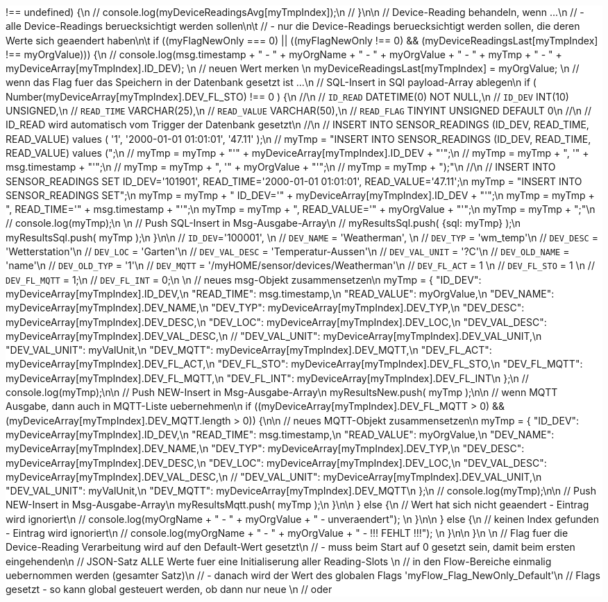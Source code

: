!== undefined) {\n      //   console.log(myDeviceReadingsAvg[myTmpIndex]);\n      // }\n\n      // Device-Reading behandeln, wenn ...\n      // - alle Device-Readings beruecksichtigt werden sollen\n\t  // - nur die Device-Readings beruecksichtigt werden sollen, die deren Werte sich geaendert haben\n\t  if ((myFlagNewOnly === 0) || ((myFlagNewOnly !== 0) && (myDeviceReadingsLast[myTmpIndex] !== myOrgValue))) {\n        // console.log(msg.timestamp + \" - \" + myOrgName + \" - \" + myOrgValue + \" - \" + myTmp + \" - \" + myDeviceArray[myTmpIndex].ID_DEV); \n        // neuen Wert merken  \n        myDeviceReadingsLast[myTmpIndex] = myOrgValue;  \n        // wenn das Flag fuer das Speichern in der Datenbank gesetzt ist ...\n        // SQL-Insert in SQl payload-Array ablegen\n        if ( Number(myDeviceArray[myTmpIndex].DEV_FL_STO) !== 0 ) {\n          //\n          // `ID_READ`     DATETIME(0) NOT NULL,\n          // `ID_DEV`      INT(10) UNSIGNED,\n          // `READ_TIME`   VARCHAR(25),\n          // `READ_VALUE`  VARCHAR(50),\n          // `READ_FLAG`   TINYINT UNSIGNED DEFAULT 0\n          //\n          // ID_READ wird automatisch vom Trigger der Datenbank gesetzt\n          //\n          // INSERT INTO SENSOR_READINGS (ID_DEV, READ_TIME, READ_VALUE) values ( '1', '2000-01-01 01:01:01', '47.11' );\n          // myTmp = \"INSERT INTO SENSOR_READINGS (ID_DEV, READ_TIME, READ_VALUE) values (\";\n          // myTmp = myTmp + \"'\" + myDeviceArray[myTmpIndex].ID_DEV + \"'\";\n          // myTmp = myTmp + \", '\" + msg.timestamp +  \"'\";\n          // myTmp = myTmp + \", '\" + myOrgValue +  \"'\";\n          // myTmp = myTmp + \");\"\n          //\n          // INSERT INTO SENSOR_READINGS SET ID_DEV='101901', READ_TIME='2000-01-01 01:01:01', READ_VALUE='47.11';\n          myTmp = \"INSERT INTO SENSOR_READINGS SET\";\n          myTmp = myTmp +  \" ID_DEV='\" + myDeviceArray[myTmpIndex].ID_DEV + \"'\";\n          myTmp = myTmp + \", READ_TIME='\" +  msg.timestamp + \"'\";\n          myTmp = myTmp + \", READ_VALUE='\" +  myOrgValue + \"'\";\n          myTmp = myTmp + \";\"\n          // console.log(myTmp);\n    \n          // Push SQL-Insert in Msg-Ausgabe-Array\n          // myResultsSql.push( {sql: myTmp} );\n          myResultsSql.push( myTmp );\n        }\n\n        // `ID_DEV`='100001', \n        // `DEV_NAME` = 'Weatherman', \n        // `DEV_TYP` = 'wm_temp'\n        // `DEV_DESC` = 'Wetterstation'\n        // `DEV_LOC` = 'Garten'\n        // `DEV_VAL_DESC` = 'Temperatur-Aussen'\n        // `DEV_VAL_UNIT` = '?C'\n        // `DEV_OLD_NAME` = 'name'\n        // `DEV_OLD_TYP` = '1'\n        // `DEV_MQTT` = '/myHOME/sensor/devices/Weatherman'\n        // `DEV_FL_ACT` = 1 \n        // `DEV_FL_STO` = 1 \n        // `DEV_FL_MQTT` = 1;\n        // `DEV_FL_INT` = 0;\n        \n        // neues msg-Objekt zusammensetzen\n        myTmp = { \"ID_DEV\": myDeviceArray[myTmpIndex].ID_DEV,\n                  \"READ_TIME\": msg.timestamp,\n                  \"READ_VALUE\": myOrgValue,\n                  \"DEV_NAME\": myDeviceArray[myTmpIndex].DEV_NAME,\n                  \"DEV_TYP\": myDeviceArray[myTmpIndex].DEV_TYP,\n                  \"DEV_DESC\": myDeviceArray[myTmpIndex].DEV_DESC,\n                  \"DEV_LOC\": myDeviceArray[myTmpIndex].DEV_LOC,\n                  \"DEV_VAL_DESC\": myDeviceArray[myTmpIndex].DEV_VAL_DESC,\n               // \"DEV_VAL_UNIT\": myDeviceArray[myTmpIndex].DEV_VAL_UNIT,\n                  \"DEV_VAL_UNIT\": myValUnit,\n                  \"DEV_MQTT\": myDeviceArray[myTmpIndex].DEV_MQTT,\n                  \"DEV_FL_ACT\": myDeviceArray[myTmpIndex].DEV_FL_ACT,\n                  \"DEV_FL_STO\": myDeviceArray[myTmpIndex].DEV_FL_STO,\n                  \"DEV_FL_MQTT\": myDeviceArray[myTmpIndex].DEV_FL_MQTT,\n                  \"DEV_FL_INT\": myDeviceArray[myTmpIndex].DEV_FL_INT\n                };\n        // console.log(myTmp);\n\n        // Push NEW-Insert in Msg-Ausgabe-Array\n        myResultsNew.push( myTmp );\n\n        // wenn MQTT Ausgabe, dann auch in MQTT-Liste uebernehmen\n        if ((myDeviceArray[myTmpIndex].DEV_FL_MQTT > 0) && (myDeviceArray[myTmpIndex].DEV_MQTT.length > 0)) {\n\n          // neues MQTT-Objekt zusammensetzen\n          myTmp = { \"ID_DEV\": myDeviceArray[myTmpIndex].ID_DEV,\n                    \"READ_TIME\": msg.timestamp,\n                    \"READ_VALUE\": myOrgValue,\n                    \"DEV_NAME\": myDeviceArray[myTmpIndex].DEV_NAME,\n                    \"DEV_TYP\": myDeviceArray[myTmpIndex].DEV_TYP,\n                    \"DEV_DESC\": myDeviceArray[myTmpIndex].DEV_DESC,\n                    \"DEV_LOC\": myDeviceArray[myTmpIndex].DEV_LOC,\n                    \"DEV_VAL_DESC\": myDeviceArray[myTmpIndex].DEV_VAL_DESC,\n                 // \"DEV_VAL_UNIT\": myDeviceArray[myTmpIndex].DEV_VAL_UNIT,\n                    \"DEV_VAL_UNIT\": myValUnit,\n                    \"DEV_MQTT\": myDeviceArray[myTmpIndex].DEV_MQTT\n                  };\n          // console.log(myTmp);\n\n          // Push NEW-Insert in Msg-Ausgabe-Array\n          myResultsMqtt.push( myTmp );\n        }\n\n      } else {\n      // Wert hat sich nicht geaendert - Eintrag wird ignoriert\n      // console.log(myOrgName + \" - \" + myOrgValue + \" - unveraendert\"); \n      }\n\n    } else {\n      // keinen Index gefunden - Eintrag wird ignoriert\n      // console.log(myOrgName + \" - \" + myOrgValue + \" - !!! FEHLT !!!\");     \n    }\n\n  }\n  \n  // Flag fuer die Device-Reading Verarbeitung wird auf den Default-Wert gesetzt\n  // - muss beim Start auf 0 gesetzt sein, damit beim ersten eingehenden\n  //   JSON-Satz ALLE Werte fuer eine Initialiserung aller Reading-Slots \n  //   in den Flow-Bereiche einmalig uebernommen werden (gesamter Satz)\n  // - danach wird der Wert des globalen Flags 'myFlow_Flag_NewOnly_Default'\n  //   Flags gesetzt - so kann global gesteuert werden, ob dann nur neue \n  //   oder